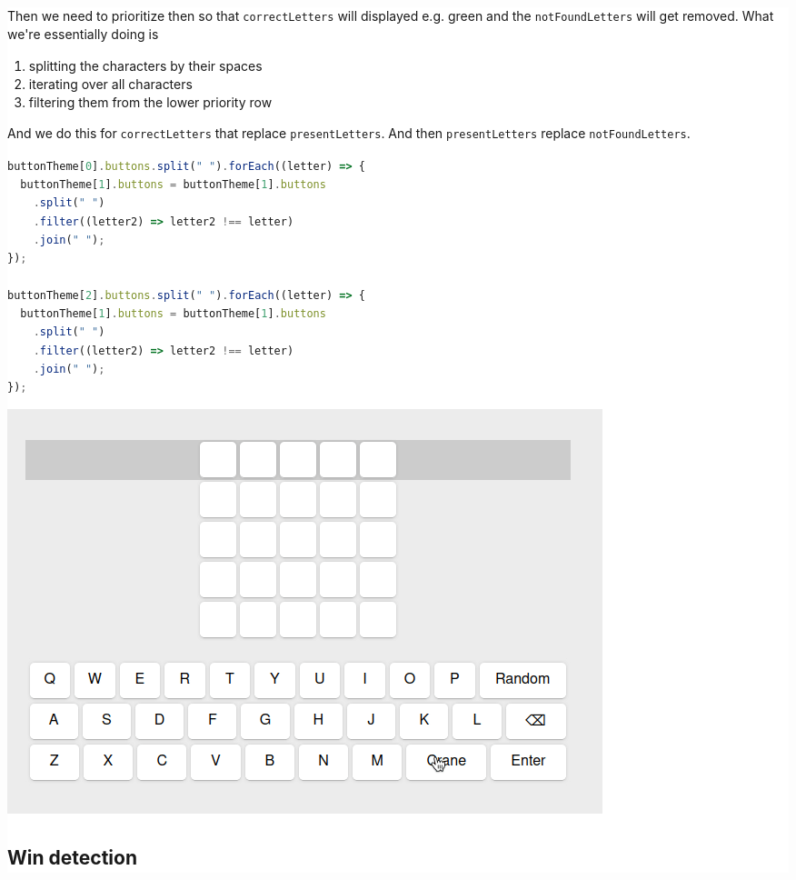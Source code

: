 Then we need to prioritize then so that `correctLetters` will displayed e.g. green and the `notFoundLetters` will get removed. What we're essentially doing is

1. splitting the characters by their spaces
1. iterating over all characters
1. filtering them from the lower priority row

And we do this for `correctLetters` that replace `presentLetters`. And then `presentLetters` replace `notFoundLetters`.

```js
buttonTheme[0].buttons.split(" ").forEach((letter) => {
  buttonTheme[1].buttons = buttonTheme[1].buttons
    .split(" ")
    .filter((letter2) => letter2 !== letter)
    .join(" ");
});

buttonTheme[2].buttons.split(" ").forEach((letter) => {
  buttonTheme[1].buttons = buttonTheme[1].buttons
    .split(" ")
    .filter((letter2) => letter2 !== letter)
    .join(" ");
});
```

<img src="colored-keyboard.gif" />

## Win detection
